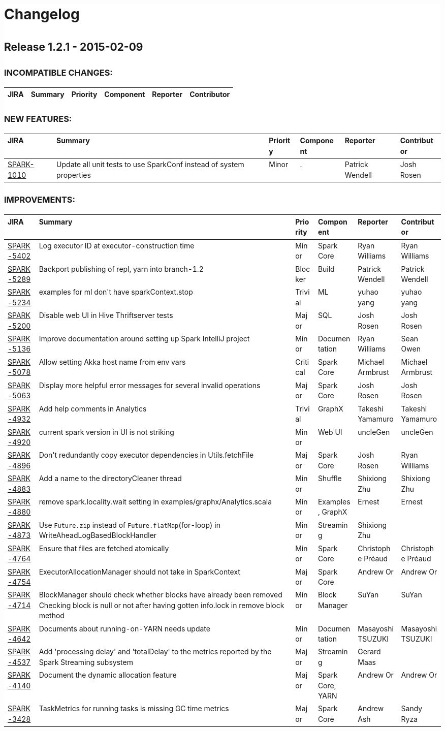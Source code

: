 

# Changelog

## Release 1.2.1 - 2015-02-09

### INCOMPATIBLE CHANGES:

| JIRA | Summary | Priority | Component | Reporter | Contributor |
|:---- |:---- | :--- |:---- |:---- |:---- |


### NEW FEATURES:

| JIRA | Summary | Priority | Component | Reporter | Contributor |
|:---- |:---- | :--- |:---- |:---- |:---- |
| [SPARK-1010](https://issues.apache.org/jira/browse/SPARK-1010) | Update all unit tests to use SparkConf instead of system properties |  Minor | . | Patrick Wendell | Josh Rosen |


### IMPROVEMENTS:

| JIRA | Summary | Priority | Component | Reporter | Contributor |
|:---- |:---- | :--- |:---- |:---- |:---- |
| [SPARK-5402](https://issues.apache.org/jira/browse/SPARK-5402) | Log executor ID at executor-construction time |  Minor | Spark Core | Ryan Williams | Ryan Williams |
| [SPARK-5289](https://issues.apache.org/jira/browse/SPARK-5289) | Backport publishing of repl, yarn into branch-1.2 |  Blocker | Build | Patrick Wendell | Patrick Wendell |
| [SPARK-5234](https://issues.apache.org/jira/browse/SPARK-5234) | examples for ml don't have sparkContext.stop |  Trivial | ML | yuhao yang | yuhao yang |
| [SPARK-5200](https://issues.apache.org/jira/browse/SPARK-5200) | Disable web UI in Hive Thriftserver tests |  Major | SQL | Josh Rosen | Josh Rosen |
| [SPARK-5136](https://issues.apache.org/jira/browse/SPARK-5136) | Improve documentation around setting up Spark IntelliJ project |  Minor | Documentation | Ryan Williams | Sean Owen |
| [SPARK-5078](https://issues.apache.org/jira/browse/SPARK-5078) | Allow setting Akka host name from env vars |  Critical | Spark Core | Michael Armbrust | Michael Armbrust |
| [SPARK-5063](https://issues.apache.org/jira/browse/SPARK-5063) | Display more helpful error messages for several invalid operations |  Major | Spark Core | Josh Rosen | Josh Rosen |
| [SPARK-4932](https://issues.apache.org/jira/browse/SPARK-4932) | Add help comments in Analytics |  Trivial | GraphX | Takeshi Yamamuro | Takeshi Yamamuro |
| [SPARK-4920](https://issues.apache.org/jira/browse/SPARK-4920) | current spark version in UI is not striking |  Minor | Web UI | uncleGen | uncleGen |
| [SPARK-4896](https://issues.apache.org/jira/browse/SPARK-4896) | Don't redundantly copy executor dependencies in Utils.fetchFile |  Major | Spark Core | Josh Rosen | Ryan Williams |
| [SPARK-4883](https://issues.apache.org/jira/browse/SPARK-4883) | Add a name to the directoryCleaner thread |  Minor | Shuffle | Shixiong Zhu | Shixiong Zhu |
| [SPARK-4880](https://issues.apache.org/jira/browse/SPARK-4880) | remove spark.locality.wait setting in examples/graphx/Analytics.scala |  Minor | Examples, GraphX | Ernest | Ernest |
| [SPARK-4873](https://issues.apache.org/jira/browse/SPARK-4873) | Use `Future.zip` instead of `Future.flatMap`(for-loop) in WriteAheadLogBasedBlockHandler |  Minor | Streaming | Shixiong Zhu |  |
| [SPARK-4764](https://issues.apache.org/jira/browse/SPARK-4764) | Ensure that files are fetched atomically |  Minor | Spark Core | Christophe Préaud | Christophe Préaud |
| [SPARK-4754](https://issues.apache.org/jira/browse/SPARK-4754) | ExecutorAllocationManager should not take in SparkContext |  Major | Spark Core | Andrew Or | Andrew Or |
| [SPARK-4714](https://issues.apache.org/jira/browse/SPARK-4714) | BlockManager should check whether blocks have already been removed Checking block is null or not after having gotten info.lock in remove block method |  Minor | Block Manager | SuYan | SuYan |
| [SPARK-4642](https://issues.apache.org/jira/browse/SPARK-4642) | Documents about running-on-YARN needs update |  Minor | Documentation | Masayoshi TSUZUKI | Masayoshi TSUZUKI |
| [SPARK-4537](https://issues.apache.org/jira/browse/SPARK-4537) | Add 'processing delay' and 'totalDelay' to the metrics reported by the Spark Streaming subsystem |  Major | Streaming | Gerard Maas |  |
| [SPARK-4140](https://issues.apache.org/jira/browse/SPARK-4140) | Document the dynamic allocation feature |  Major | Spark Core, YARN | Andrew Or | Andrew Or |
| [SPARK-3428](https://issues.apache.org/jira/browse/SPARK-3428) | TaskMetrics for running tasks is missing GC time metrics |  Major | Spark Core | Andrew Ash | Sandy Ryza |
